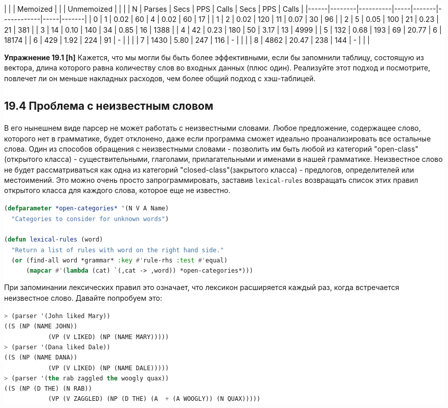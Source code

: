 |      |        | Memoized |     |       | Unmemoized |     |       |
| N    | Parses | Secs     | PPS | Calls | Secs       | PPS | Calls |
|------|--------|----------|-----|-------|------------|-----|-------|
| 0    | 1      | 0.02     | 60  | 4     | 0.02       | 60  | 17    |
| 1    | 2      | 0.02     | 120 | 11    | 0.07       | 30  | 96    |
| 2    | 5      | 0.05     | 100 | 21    | 0.23       | 21  | 381   |
| 3    | 14     | 0.10     | 140 | 34    | 0.85       | 16  | 1388  |
| 4    | 42     | 0.23     | 180 | 50    | 3.17       | 13  | 4999  |
| 5    | 132    | 0.68     | 193 | 69    | 20.77      | 6   | 18174 |
| 6    | 429    | 1.92     | 224 | 91    | -          |     |       |
| 7    | 1430   | 5.80     | 247 | 116   | -          |     |       |
| 8    | 4862   | 20.47    | 238 | 144   | -          |     |       |

**Упражнение 19.1 [h]** Кажется, что мы могли бы быть более эффективными, если бы запомнили таблицу, состоящую из вектора, длина которого равна количеству слов во входных данных (плюс один).
Реализуйте этот подход и посмотрите, повлечет ли он меньше накладных расходов, чем более общий подход с хэш-таблицей.

## 19.4 Проблема с неизвестным словом

В его нынешнем виде парсер не может работать с неизвестными словами.
Любое предложение, содержащее слово, которого нет в грамматике, будет отклонено, даже если программа сможет идеально проанализировать все остальные слова.
Один из способов обращения с неизвестными словами - позволить им быть любой из категорий "open-class"(открытого класса) - существительными, глаголами, прилагательными и именами в нашей грамматике.
Неизвестное слово не будет рассматриваться как одна из категорий "closed-class"(закрытого класса) - предлогов, определителей или местоимений.
Это можно очень просто запрограммировать, заставив `lexical-rules` возвращать список этих правил открытого класса для каждого слова, которое еще не известно.

```lisp
(defparameter *open-categories* '(N V A Name)
  "Categories to consider for unknown words")

(defun lexical-rules (word)
  "Return a list of rules with word on the right hand side."
  (or (find-all word *grammar* :key #'rule-rhs :test #'equal)
      (mapcar #'(lambda (cat) `(,cat -> ,word)) *open-categories*)))
```

При запоминании лексических правил это означает, что лексикон расширяется каждый раз, когда встречается неизвестное слово.
Давайте попробуем это:

```lisp
> (parser '(John liked Mary))
((S (NP (NAME JOHN))
            (VP (V LIKED) (NP (NAME MARY)))))
> (parser '(Dana liked Dale))
((S (NP (NAME DANA))
            (VP (V LIKED) (NP (NAME DALE)))))
> (parser '(the rab zaggled the woogly quax))
((S (NP (D THE) (N RAB))
            (VP (V ZAGGLED) (NP (D THE) (A  + (A WOOGLY)) (N QUAX)))))
```
